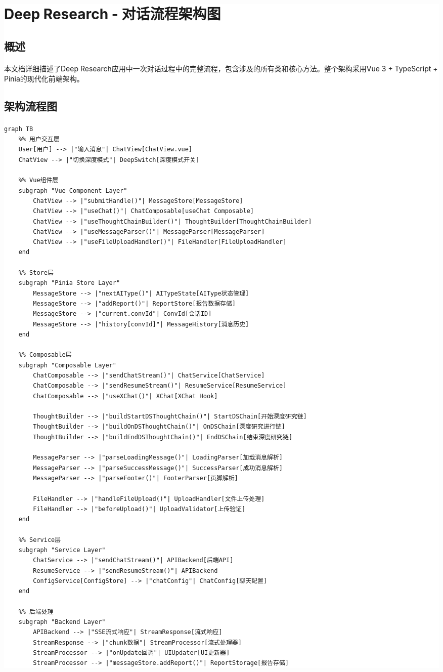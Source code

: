 # Deep Research - 对话流程架构图

## 概述

本文档详细描述了Deep Research应用中一次对话过程中的完整流程，包含涉及的所有类和核心方法。整个架构采用Vue 3 + TypeScript + Pinia的现代化前端架构。

## 架构流程图

```mermaid
graph TB
    %% 用户交互层
    User[用户] --> |"输入消息"| ChatView[ChatView.vue]
    ChatView --> |"切换深度模式"| DeepSwitch[深度模式开关]

    %% Vue组件层
    subgraph "Vue Component Layer"
        ChatView --> |"submitHandle()"| MessageStore[MessageStore]
        ChatView --> |"useChat()"| ChatComposable[useChat Composable]
        ChatView --> |"useThoughtChainBuilder()"| ThoughtBuilder[ThoughtChainBuilder]
        ChatView --> |"useMessageParser()"| MessageParser[MessageParser]
        ChatView --> |"useFileUploadHandler()"| FileHandler[FileUploadHandler]
    end

    %% Store层
    subgraph "Pinia Store Layer"
        MessageStore --> |"nextAIType()"| AITypeState[AIType状态管理]
        MessageStore --> |"addReport()"| ReportStore[报告数据存储]
        MessageStore --> |"current.convId"| ConvId[会话ID]
        MessageStore --> |"history[convId]"| MessageHistory[消息历史]
    end

    %% Composable层
    subgraph "Composable Layer"
        ChatComposable --> |"sendChatStream()"| ChatService[ChatService]
        ChatComposable --> |"sendResumeStream()"| ResumeService[ResumeService]
        ChatComposable --> |"useXChat()"| XChat[XChat Hook]

        ThoughtBuilder --> |"buildStartDSThoughtChain()"| StartDSChain[开始深度研究链]
        ThoughtBuilder --> |"buildOnDSThoughtChain()"| OnDSChain[深度研究进行链]
        ThoughtBuilder --> |"buildEndDSThoughtChain()"| EndDSChain[结束深度研究链]

        MessageParser --> |"parseLoadingMessage()"| LoadingParser[加载消息解析]
        MessageParser --> |"parseSuccessMessage()"| SuccessParser[成功消息解析]
        MessageParser --> |"parseFooter()"| FooterParser[页脚解析]

        FileHandler --> |"handleFileUpload()"| UploadHandler[文件上传处理]
        FileHandler --> |"beforeUpload()"| UploadValidator[上传验证]
    end

    %% Service层
    subgraph "Service Layer"
        ChatService --> |"sendChatStream()"| APIBackend[后端API]
        ResumeService --> |"sendResumeStream()"| APIBackend
        ConfigService[ConfigStore] --> |"chatConfig"| ChatConfig[聊天配置]
    end

    %% 后端处理
    subgraph "Backend Layer"
        APIBackend --> |"SSE流式响应"| StreamResponse[流式响应]
        StreamResponse --> |"chunk数据"| StreamProcessor[流式处理器]
        StreamProcessor --> |"onUpdate回调"| UIUpdater[UI更新器]
        StreamProcessor --> |"messageStore.addReport()"| ReportStorage[报告存储]
```